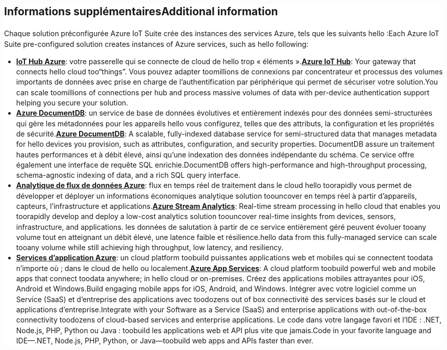 ## <a name="additional-information"></a><span data-ttu-id="ceb9a-199">Informations supplémentaires</span><span class="sxs-lookup"><span data-stu-id="ceb9a-199">Additional information</span></span>
<span data-ttu-id="ceb9a-200">Chaque solution préconfigurée Azure IoT Suite crée des instances des services Azure, tels que les suivants hello :</span><span class="sxs-lookup"><span data-stu-id="ceb9a-200">Each Azure IoT Suite pre-configured solution creates instances of Azure services, such as hello following:</span></span>

* <span data-ttu-id="ceb9a-201">[**IoT Hub Azure**](https://azure.microsoft.com/services/iot-hub/): votre passerelle qui se connecte de cloud de hello trop « éléments ».</span><span class="sxs-lookup"><span data-stu-id="ceb9a-201">[**Azure IoT Hub**](https://azure.microsoft.com/services/iot-hub/): Your gateway that connects hello cloud too“things”.</span></span> <span data-ttu-id="ceb9a-202">Vous pouvez adapter toomillions de connexions par concentrateur et processus des volumes importants de données avec prise en charge de l’authentification par périphérique qui permet de sécuriser votre solution.</span><span class="sxs-lookup"><span data-stu-id="ceb9a-202">You can scale toomillions of connections per hub and process massive volumes of data with per-device authentication support helping you secure your solution.</span></span>
* <span data-ttu-id="ceb9a-203">[**Azure DocumentDB**](https://azure.microsoft.com/services/documentdb/): un service de base de données évolutives et entièrement indexés pour des données semi-structurées qui gère les métadonnées pour les appareils hello vous configurez, telles que des attributs, la configuration et les propriétés de sécurité.</span><span class="sxs-lookup"><span data-stu-id="ceb9a-203">[**Azure DocumentDB**](https://azure.microsoft.com/services/documentdb/): A scalable, fully-indexed database service for semi-structured data that manages metadata for hello devices you provision, such as attributes, configuration, and security properties.</span></span> <span data-ttu-id="ceb9a-204">DocumentDB assure un traitement hautes performances et à débit élevé, ainsi qu’une indexation des données indépendante du schéma. Ce service offre également une interface de requête SQL enrichie.</span><span class="sxs-lookup"><span data-stu-id="ceb9a-204">DocumentDB offers high-performance and high-throughput processing, schema-agnostic indexing of data, and a rich SQL query interface.</span></span>
* <span data-ttu-id="ceb9a-205">[**Analytique de flux de données Azure**](https://azure.microsoft.com/services/stream-analytics/): flux en temps réel de traitement dans le cloud hello toorapidly vous permet de développer et déployer un informations économiques analytique solution toouncover en temps réel à partir d’appareils, capteurs, l’infrastructure et applications.</span><span class="sxs-lookup"><span data-stu-id="ceb9a-205">[**Azure Stream Analytics**](https://azure.microsoft.com/services/stream-analytics/): Real-time stream processing in hello cloud that enables you toorapidly develop and deploy a low-cost analytics solution toouncover real-time insights from devices, sensors, infrastructure, and applications.</span></span> <span data-ttu-id="ceb9a-206">les données de salutation à partir de ce service entièrement géré peuvent évoluer tooany volume tout en atteignant un débit élevé, une latence faible et résilience.</span><span class="sxs-lookup"><span data-stu-id="ceb9a-206">hello data from this fully-managed service can scale tooany volume while still achieving high throughput, low latency, and resiliency.</span></span>
* <span data-ttu-id="ceb9a-207">[**Services d’application Azure**](https://azure.microsoft.com/services/app-service/): un cloud platform toobuild puissantes applications web et mobiles qui se connectent toodata n’importe où ; dans le cloud de hello ou localement.</span><span class="sxs-lookup"><span data-stu-id="ceb9a-207">[**Azure App Services**](https://azure.microsoft.com/services/app-service/): A cloud platform toobuild powerful web and mobile apps that connect toodata anywhere; in hello cloud or on-premises.</span></span> <span data-ttu-id="ceb9a-208">Créez des applications mobiles attrayantes pour iOS, Android et Windows.</span><span class="sxs-lookup"><span data-stu-id="ceb9a-208">Build engaging mobile apps for iOS, Android, and Windows.</span></span> <span data-ttu-id="ceb9a-209">Intégrer avec votre logiciel comme un Service (SaaS) et d’entreprise des applications avec toodozens out of box connectivité des services basés sur le cloud et applications d’entreprise.</span><span class="sxs-lookup"><span data-stu-id="ceb9a-209">Integrate with your Software as a Service (SaaS) and enterprise applications with out-of-the-box connectivity toodozens of cloud-based services and enterprise applications.</span></span> <span data-ttu-id="ceb9a-210">Le code dans votre langage favori et l’IDE : .NET, Node.js, PHP, Python ou Java : toobuild les applications web et API plus vite que jamais.</span><span class="sxs-lookup"><span data-stu-id="ceb9a-210">Code in your favorite language and IDE—.NET, Node.js, PHP, Python, or Java—toobuild web apps and APIs faster than ever.</span></span>